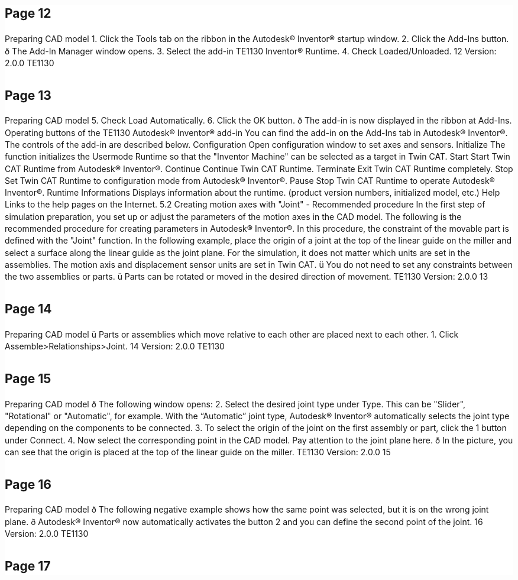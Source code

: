 ## Page 12

Preparing CAD model 1. Click the Tools tab on the ribbon in the Autodesk® Inventor® startup window. 2. Click the Add-Ins button. ð The Add-In Manager window opens. 3. Select the add-in TE1130 Inventor® Runtime. 4. Check Loaded/Unloaded. 12 Version: 2.0.0 TE1130

## Page 13

Preparing CAD model 5. Check Load Automatically. 6. Click the OK button. ð The add-in is now displayed in the ribbon at Add-Ins. Operating buttons of the TE1130 Autodesk® Inventor® add-in You can find the add-in on the Add-Ins tab in Autodesk® Inventor®. The controls of the add-in are described below. Configuration Open configuration window to set axes and sensors. Initialize The function initializes the Usermode Runtime so that the "Inventor Machine" can be selected as a target in Twin CAT. Start Start Twin CAT Runtime from Autodesk® Inventor®. Continue Continue Twin CAT Runtime. Terminate Exit Twin CAT Runtime completely. Stop Set Twin CAT Runtime to configuration mode from Autodesk® Inventor®. Pause Stop Twin CAT Runtime to operate Autodesk® Inventor®. Runtime Informations Displays information about the runtime. (product version numbers, initialized model, etc.) Help Links to the help pages on the Internet. 5.2 Creating motion axes with "Joint" - Recommended procedure In the first step of simulation preparation, you set up or adjust the parameters of the motion axes in the CAD model. The following is the recommended procedure for creating parameters in Autodesk® Inventor®. In this procedure, the constraint of the movable part is defined with the "Joint" function. In the following example, place the origin of a joint at the top of the linear guide on the miller and select a surface along the linear guide as the joint plane. For the simulation, it does not matter which units are set in the assemblies. The motion axis and displacement sensor units are set in Twin CAT. ü You do not need to set any constraints between the two assemblies or parts. ü Parts can be rotated or moved in the desired direction of movement. TE1130 Version: 2.0.0 13

## Page 14

Preparing CAD model ü Parts or assemblies which move relative to each other are placed next to each other. 1. Click Assemble>Relationships>Joint. 14 Version: 2.0.0 TE1130

## Page 15

Preparing CAD model ð The following window opens: 2. Select the desired joint type under Type. This can be "Slider", "Rotational" or "Automatic", for example. With the “Automatic” joint type, Autodesk® Inventor® automatically selects the joint type depending on the components to be connected. 3. To select the origin of the joint on the first assembly or part, click the 1 button under Connect. 4. Now select the corresponding point in the CAD model. Pay attention to the joint plane here. ð In the picture, you can see that the origin is placed at the top of the linear guide on the miller. TE1130 Version: 2.0.0 15

## Page 16

Preparing CAD model ð The following negative example shows how the same point was selected, but it is on the wrong joint plane. ð Autodesk® Inventor® now automatically activates the button 2 and you can define the second point of the joint. 16 Version: 2.0.0 TE1130

## Page 17
